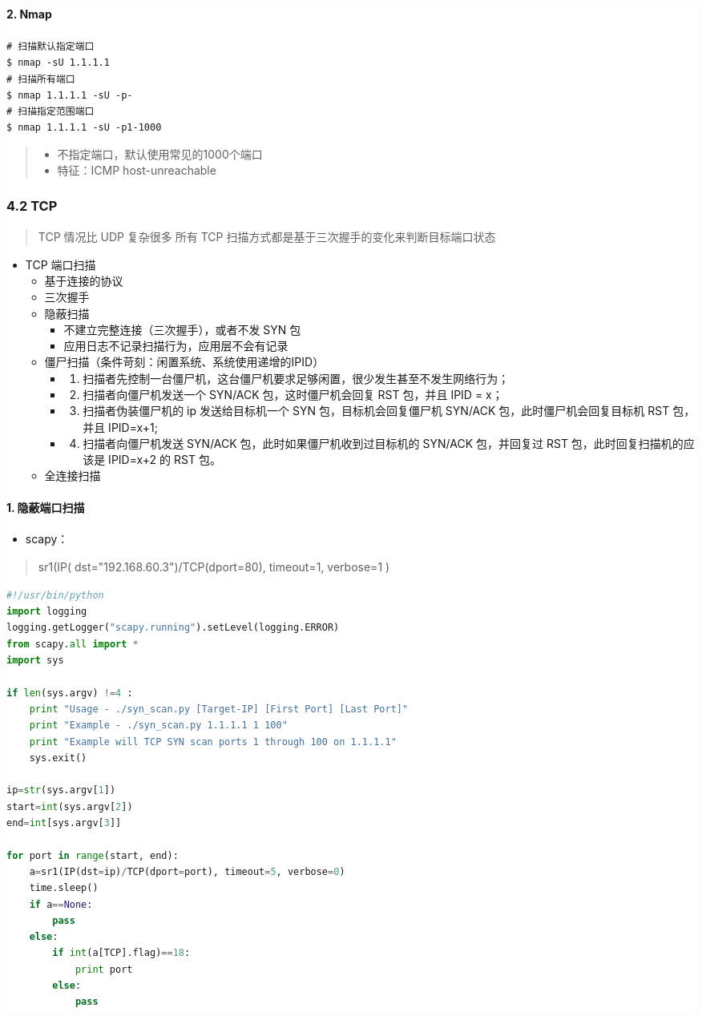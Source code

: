 #### 2. Nmap
```shell
# 扫描默认指定端口
$ nmap -sU 1.1.1.1
# 扫描所有端口
$ nmap 1.1.1.1 -sU -p-
# 扫描指定范围端口
$ nmap 1.1.1.1 -sU -p1-1000

```
> - 不指定端口，默认使用常见的1000个端口
> - 特征：ICMP host-unreachable

### 4.2 TCP 
> TCP 情况比 UDP 复杂很多
> 所有 TCP 扫描方式都是基于三次握手的变化来判断目标端口状态

- TCP 端口扫描
  - 基于连接的协议
  - 三次握手
  - 隐蔽扫描
    - 不建立完整连接（三次握手），或者不发 SYN 包
    - 应用日志不记录扫描行为，应用层不会有记录
  - 僵尸扫描（条件苛刻：闲置系统、系统使用递增的IPID）
    - 1. 扫描者先控制一台僵尸机，这台僵尸机要求足够闲置，很少发生甚至不发生网络行为；
    - 2. 扫描者向僵尸机发送一个 SYN/ACK 包，这时僵尸机会回复 RST 包，并且 IPID = x；
    - 3. 扫描者伪装僵尸机的 ip 发送给目标机一个 SYN 包，目标机会回复僵尸机 SYN/ACK 包，此时僵尸机会回复目标机 RST 包，并且 IPID=x+1;
    - 4. 扫描者向僵尸机发送 SYN/ACK 包，此时如果僵尸机收到过目标机的 SYN/ACK 包，并回复过 RST 包，此时回复扫描机的应该是 IPID=x+2 的 RST 包。
  - 全连接扫描

#### 1. 隐蔽端口扫描
- scapy：
> sr1(IP( dst="192.168.60.3")/TCP(dport=80), timeout=1, verbose=1 )

  ```python
  #!/usr/bin/python
  import logging
  logging.getLogger("scapy.running").setLevel(logging.ERROR)
  from scapy.all import *
  import sys

  if len(sys.argv) !=4 :
      print "Usage - ./syn_scan.py [Target-IP] [First Port] [Last Port]"
      print "Example - ./syn_scan.py 1.1.1.1 1 100"
      print "Example will TCP SYN scan ports 1 through 100 on 1.1.1.1"
      sys.exit()

  ip=str(sys.argv[1])
  start=int(sys.argv[2])
  end=int[sys.argv[3]]

  for port in range(start, end):
      a=sr1(IP(dst=ip)/TCP(dport=port), timeout=5, verbose=0)
      time.sleep()
      if a==None:
          pass
      else:
          if int(a[TCP].flag)==18:
              print port
          else:
              pass
  ```

